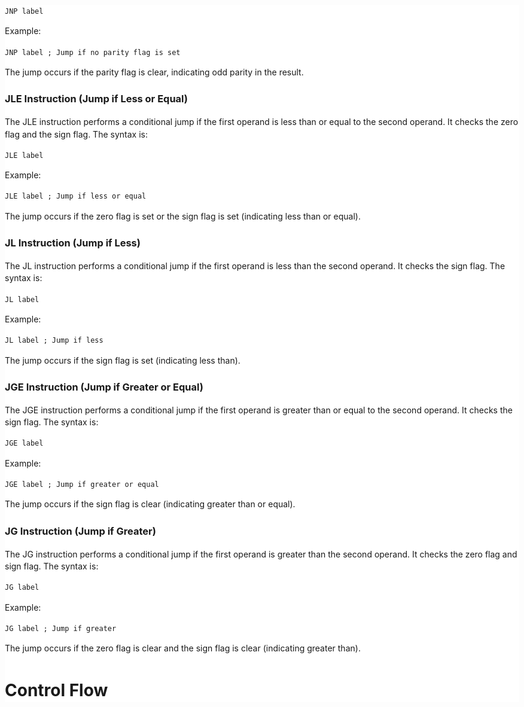     JNP label

Example:

    JNP label ; Jump if no parity flag is set

The jump occurs if the parity flag is clear, indicating odd parity in the result.

### JLE Instruction (Jump if Less or Equal)

The JLE instruction performs a conditional jump if the first operand is less than or equal to the second operand. It checks the zero flag and the sign flag. The syntax is:

    JLE label

Example:

    JLE label ; Jump if less or equal

The jump occurs if the zero flag is set or the sign flag is set (indicating less than or equal).

### JL Instruction (Jump if Less)

The JL instruction performs a conditional jump if the first operand is less than the second operand. It checks the sign flag. The syntax is:

    JL label

Example:

    JL label ; Jump if less

The jump occurs if the sign flag is set (indicating less than).

### JGE Instruction (Jump if Greater or Equal)

The JGE instruction performs a conditional jump if the first operand is greater than or equal to the second operand. It checks the sign flag. The syntax is:

    JGE label

Example:

    JGE label ; Jump if greater or equal

The jump occurs if the sign flag is clear (indicating greater than or equal).

### JG Instruction (Jump if Greater)

The JG instruction performs a conditional jump if the first operand is greater than the second operand. It checks the zero flag and sign flag. The syntax is:

    JG label

Example:

    JG label ; Jump if greater

The jump occurs if the zero flag is clear and the sign flag is clear (indicating greater than).

Control Flow
============
